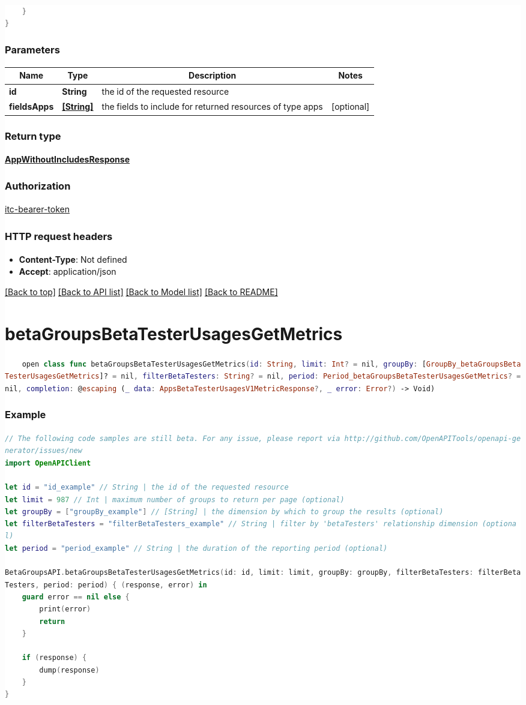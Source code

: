 ```swift
    }
}
```

### Parameters

Name | Type | Description  | Notes
------------- | ------------- | ------------- | -------------
 **id** | **String** | the id of the requested resource | 
 **fieldsApps** | [**[String]**](String.md) | the fields to include for returned resources of type apps | [optional] 

### Return type

[**AppWithoutIncludesResponse**](AppWithoutIncludesResponse.md)

### Authorization

[itc-bearer-token](../README.md#itc-bearer-token)

### HTTP request headers

 - **Content-Type**: Not defined
 - **Accept**: application/json

[[Back to top]](#) [[Back to API list]](../README.md#documentation-for-api-endpoints) [[Back to Model list]](../README.md#documentation-for-models) [[Back to README]](../README.md)

# **betaGroupsBetaTesterUsagesGetMetrics**
```swift
    open class func betaGroupsBetaTesterUsagesGetMetrics(id: String, limit: Int? = nil, groupBy: [GroupBy_betaGroupsBetaTesterUsagesGetMetrics]? = nil, filterBetaTesters: String? = nil, period: Period_betaGroupsBetaTesterUsagesGetMetrics? = nil, completion: @escaping (_ data: AppsBetaTesterUsagesV1MetricResponse?, _ error: Error?) -> Void)
```



### Example
```swift
// The following code samples are still beta. For any issue, please report via http://github.com/OpenAPITools/openapi-generator/issues/new
import OpenAPIClient

let id = "id_example" // String | the id of the requested resource
let limit = 987 // Int | maximum number of groups to return per page (optional)
let groupBy = ["groupBy_example"] // [String] | the dimension by which to group the results (optional)
let filterBetaTesters = "filterBetaTesters_example" // String | filter by 'betaTesters' relationship dimension (optional)
let period = "period_example" // String | the duration of the reporting period (optional)

BetaGroupsAPI.betaGroupsBetaTesterUsagesGetMetrics(id: id, limit: limit, groupBy: groupBy, filterBetaTesters: filterBetaTesters, period: period) { (response, error) in
    guard error == nil else {
        print(error)
        return
    }

    if (response) {
        dump(response)
    }
}
```
